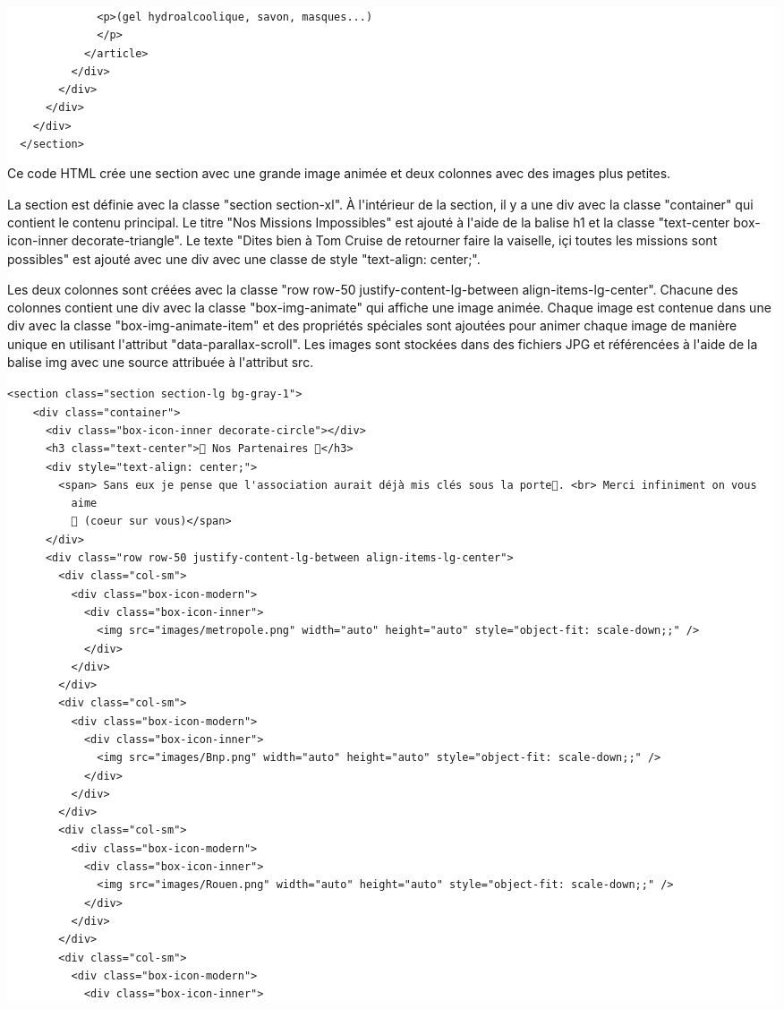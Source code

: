 ```
              <p>(gel hydroalcoolique, savon, masques...)
              </p>
            </article>
          </div>
        </div>
      </div>
    </div>
  </section>
```
Ce code HTML crée une section avec une grande image animée et deux colonnes avec des images plus petites.

La section est définie avec la classe "section section-xl". À l'intérieur de la section, il y a une div avec la classe "container" qui contient le contenu principal. Le titre "Nos Missions Impossibles" est ajouté à l'aide de la balise h1 et la classe "text-center box-icon-inner decorate-triangle". Le texte "Dites bien à Tom Cruise de retourner faire la vaiselle, içi toutes les missions sont possibles" est ajouté avec une div avec une classe de style "text-align: center;".

Les deux colonnes sont créées avec la classe "row row-50 justify-content-lg-between align-items-lg-center". Chacune des colonnes contient une div avec la classe "box-img-animate" qui affiche une image animée. Chaque image est contenue dans une div avec la classe "box-img-animate-item" et des propriétés spéciales sont ajoutées pour animer chaque image de manière unique en utilisant l'attribut "data-parallax-scroll". Les images sont stockées dans des fichiers JPG et référencées à l'aide de la balise img avec une source attribuée à l'attribut src.

```
<section class="section section-lg bg-gray-1">
    <div class="container">
      <div class="box-icon-inner decorate-circle"></div>
      <h3 class="text-center">🦅 Nos Partenaires 🐌</h3>
      <div style="text-align: center;">
        <span> Sans eux je pense que l'association aurait déjà mis clés sous la porte🚪. <br> Merci infiniment on vous
          aime
          🤍 (coeur sur vous)</span>
      </div>
      <div class="row row-50 justify-content-lg-between align-items-lg-center">
        <div class="col-sm">
          <div class="box-icon-modern">
            <div class="box-icon-inner">
              <img src="images/metropole.png" width="auto" height="auto" style="object-fit: scale-down;;" />
            </div>
          </div>
        </div>
        <div class="col-sm">
          <div class="box-icon-modern">
            <div class="box-icon-inner">
              <img src="images/Bnp.png" width="auto" height="auto" style="object-fit: scale-down;;" />
            </div>
          </div>
        </div>
        <div class="col-sm">
          <div class="box-icon-modern">
            <div class="box-icon-inner">
              <img src="images/Rouen.png" width="auto" height="auto" style="object-fit: scale-down;;" />
            </div>
          </div>
        </div>
        <div class="col-sm">
          <div class="box-icon-modern">
            <div class="box-icon-inner">
```